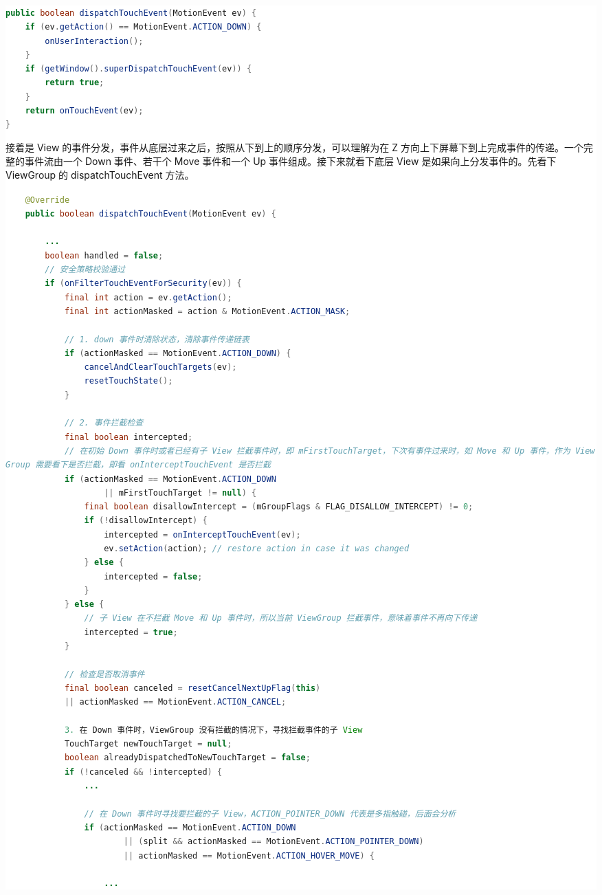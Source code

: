 ```java
public boolean dispatchTouchEvent(MotionEvent ev) {
    if (ev.getAction() == MotionEvent.ACTION_DOWN) {
        onUserInteraction();
    }
    if (getWindow().superDispatchTouchEvent(ev)) {
        return true;
    }
    return onTouchEvent(ev);
}
```
接着是 View 的事件分发，事件从底层过来之后，按照从下到上的顺序分发，可以理解为在 Z 方向上下屏幕下到上完成事件的传递。一个完整的事件流由一个 Down 事件、若干个 Move 事件和一个 Up 事件组成。接下来就看下底层 View 是如果向上分发事件的。先看下 ViewGroup 的 dispatchTouchEvent 方法。

```java
    @Override
    public boolean dispatchTouchEvent(MotionEvent ev) {

        ...
        boolean handled = false;
        // 安全策略校验通过
        if (onFilterTouchEventForSecurity(ev)) {
            final int action = ev.getAction();
            final int actionMasked = action & MotionEvent.ACTION_MASK;

            // 1. down 事件时清除状态，清除事件传递链表
            if (actionMasked == MotionEvent.ACTION_DOWN) {
                cancelAndClearTouchTargets(ev);
                resetTouchState();
            }

            // 2. 事件拦截检查
            final boolean intercepted;
            // 在初始 Down 事件时或者已经有子 View 拦截事件时，即 mFirstTouchTarget，下次有事件过来时，如 Move 和 Up 事件，作为 ViewGroup 需要看下是否拦截，即看 onInterceptTouchEvent 是否拦截
            if (actionMasked == MotionEvent.ACTION_DOWN
                    || mFirstTouchTarget != null) {
                final boolean disallowIntercept = (mGroupFlags & FLAG_DISALLOW_INTERCEPT) != 0;
                if (!disallowIntercept) {
                    intercepted = onInterceptTouchEvent(ev);
                    ev.setAction(action); // restore action in case it was changed
                } else {
                    intercepted = false;
                }
            } else {
                // 子 View 在不拦截 Move 和 Up 事件时，所以当前 ViewGroup 拦截事件，意味着事件不再向下传递
                intercepted = true;
            }

            // 检查是否取消事件
            final boolean canceled = resetCancelNextUpFlag(this)
            || actionMasked == MotionEvent.ACTION_CANCEL;

            3. 在 Down 事件时，ViewGroup 没有拦截的情况下，寻找拦截事件的子 View
            TouchTarget newTouchTarget = null;
            boolean alreadyDispatchedToNewTouchTarget = false;
            if (!canceled && !intercepted) {
                ...

                // 在 Down 事件时寻找要拦截的子 View，ACTION_POINTER_DOWN 代表是多指触碰，后面会分析
                if (actionMasked == MotionEvent.ACTION_DOWN
                        || (split && actionMasked == MotionEvent.ACTION_POINTER_DOWN)
                        || actionMasked == MotionEvent.ACTION_HOVER_MOVE) {

                    ...
```